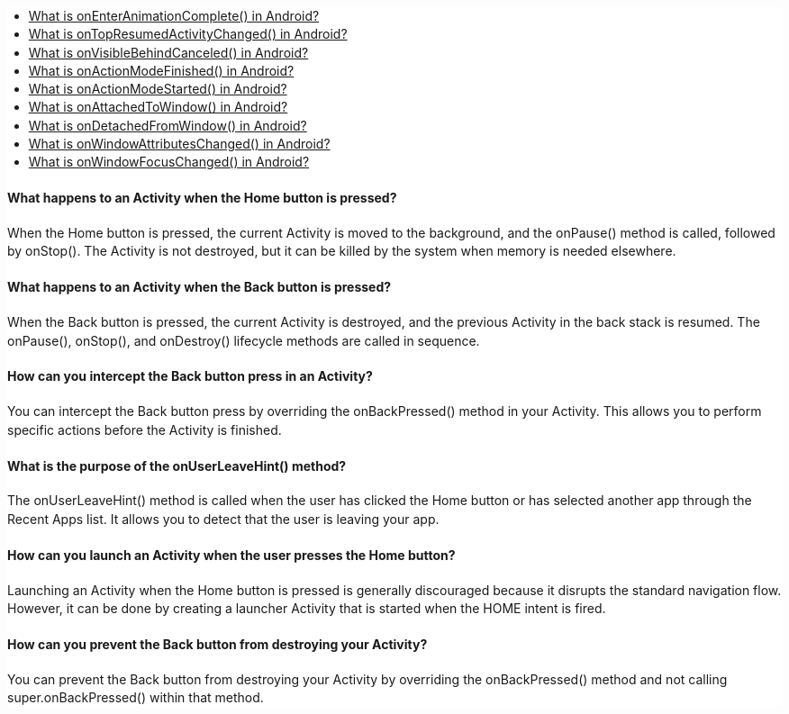 * [What is onEnterAnimationComplete() in Android?](#what-is-onenteranimationcomplete-in-android-3)
* [What is onTopResumedActivityChanged() in Android?](#what-is-ontopresumedactivitychanged-in-android-3)
* [What is onVisibleBehindCanceled() in Android?](#what-is-onvisiblebehindcanceled-in-android-3)
* [What is onActionModeFinished() in Android?](#what-is-onactionmodefinished-in-android-3)
* [What is onActionModeStarted() in Android?](#what-is-onactionmodestarted-in-android-3)
* [What is onAttachedToWindow() in Android?](#what-is-onattachedtowindow-in-android-4)
* [What is onDetachedFromWindow() in Android?](#what-is-ondetachedfromwindow-in-android-4)
* [What is onWindowAttributesChanged() in Android?](#what-is-onwindowattributeschanged-in-android-4)
* [What is onWindowFocusChanged() in Android?](#what-is-onwindowfocuschanged-in-android-5)

#### What happens to an Activity when the Home button is pressed?

When the Home button is pressed, the current Activity is moved to the background, and the onPause() method is
called, followed by onStop(). The Activity is not destroyed, but it can be killed by the system when memory is needed
elsewhere.

#### What happens to an Activity when the Back button is pressed?

When the Back button is pressed, the current Activity is destroyed, and the previous Activity in the back stack
is resumed. The onPause(), onStop(), and onDestroy() lifecycle methods are called in sequence.

#### How can you intercept the Back button press in an Activity?

You can intercept the Back button press by overriding the onBackPressed() method in your Activity. This allows
you to perform specific actions before the Activity is finished.

#### What is the purpose of the onUserLeaveHint() method?

The onUserLeaveHint() method is called when the user has clicked the Home button or has selected another app
through the Recent Apps list. It allows you to detect that the user is leaving your app.

#### How can you launch an Activity when the user presses the Home button?

Launching an Activity when the Home button is pressed is generally discouraged because it disrupts the standard
navigation flow. However, it can be done by creating a launcher Activity that is started when the HOME intent is fired.

#### How can you prevent the Back button from destroying your Activity?

You can prevent the Back button from destroying your Activity by overriding the onBackPressed() method and not
calling super.onBackPressed() within that method.
